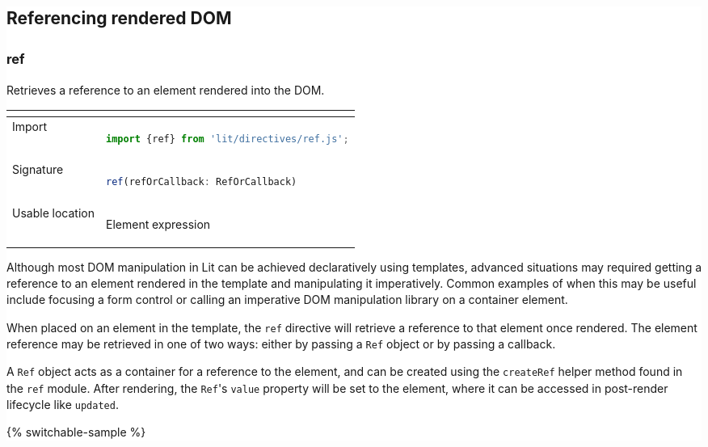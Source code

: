 ## Referencing rendered DOM

### ref

Retrieves a reference to an element rendered into the DOM.

<table>
<thead><tr><th></th><th></th></tr></thead>
<tbody>
<tr>
<td class="no-wrap-cell vcenter-cell">Import</td>
<td class="wide-cell">

```js
import {ref} from 'lit/directives/ref.js';
```

</td>
</tr>
<tr>
<td class="no-wrap-cell vcenter-cell">Signature</td>
<td class="wide-cell">

```ts
ref(refOrCallback: RefOrCallback)
```

</td>
</tr>
<tr>
<td class="no-wrap-cell vcenter-cell">Usable location</td>
<td class="wide-cell">

Element expression

</td>
</tr>
</tbody>
</table>

Although most DOM manipulation in Lit can be achieved declaratively using
templates, advanced situations may required getting a reference to an element
rendered in the template and manipulating it imperatively. Common examples of
when this may be useful include focusing a form control or calling an imperative
DOM manipulation library on a container element.

When placed on an element in the template, the `ref` directive will retrieve a
reference to that element once rendered. The element reference may be retrieved
in one of two ways: either by passing a `Ref` object or by passing a callback.

A `Ref` object acts as a container for a reference to the element, and can be
created using the `createRef` helper method found in the `ref` module. After
rendering, the `Ref`'s `value` property will be set to the element, where it
can be accessed in post-render lifecycle like `updated`.

{% switchable-sample %}
